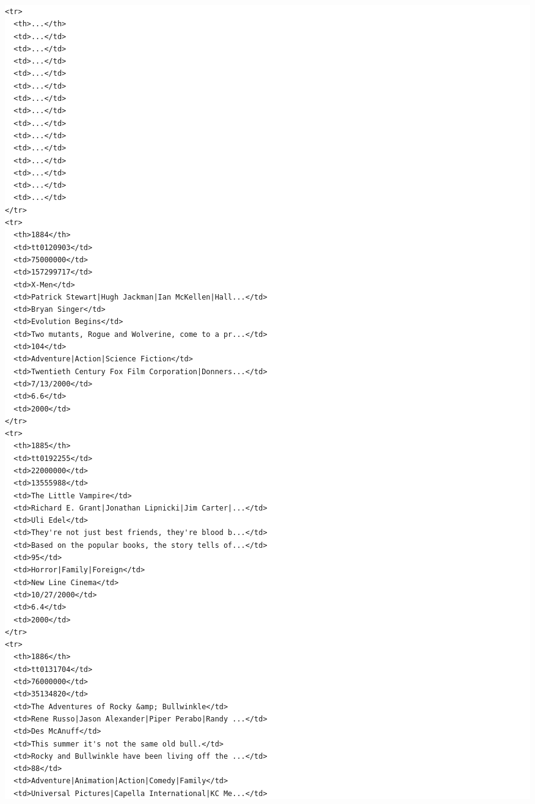     <tr>
      <th>...</th>
      <td>...</td>
      <td>...</td>
      <td>...</td>
      <td>...</td>
      <td>...</td>
      <td>...</td>
      <td>...</td>
      <td>...</td>
      <td>...</td>
      <td>...</td>
      <td>...</td>
      <td>...</td>
      <td>...</td>
      <td>...</td>
    </tr>
    <tr>
      <th>1884</th>
      <td>tt0120903</td>
      <td>75000000</td>
      <td>157299717</td>
      <td>X-Men</td>
      <td>Patrick Stewart|Hugh Jackman|Ian McKellen|Hall...</td>
      <td>Bryan Singer</td>
      <td>Evolution Begins</td>
      <td>Two mutants, Rogue and Wolverine, come to a pr...</td>
      <td>104</td>
      <td>Adventure|Action|Science Fiction</td>
      <td>Twentieth Century Fox Film Corporation|Donners...</td>
      <td>7/13/2000</td>
      <td>6.6</td>
      <td>2000</td>
    </tr>
    <tr>
      <th>1885</th>
      <td>tt0192255</td>
      <td>22000000</td>
      <td>13555988</td>
      <td>The Little Vampire</td>
      <td>Richard E. Grant|Jonathan Lipnicki|Jim Carter|...</td>
      <td>Uli Edel</td>
      <td>They're not just best friends, they're blood b...</td>
      <td>Based on the popular books, the story tells of...</td>
      <td>95</td>
      <td>Horror|Family|Foreign</td>
      <td>New Line Cinema</td>
      <td>10/27/2000</td>
      <td>6.4</td>
      <td>2000</td>
    </tr>
    <tr>
      <th>1886</th>
      <td>tt0131704</td>
      <td>76000000</td>
      <td>35134820</td>
      <td>The Adventures of Rocky &amp; Bullwinkle</td>
      <td>Rene Russo|Jason Alexander|Piper Perabo|Randy ...</td>
      <td>Des McAnuff</td>
      <td>This summer it's not the same old bull.</td>
      <td>Rocky and Bullwinkle have been living off the ...</td>
      <td>88</td>
      <td>Adventure|Animation|Action|Comedy|Family</td>
      <td>Universal Pictures|Capella International|KC Me...</td>